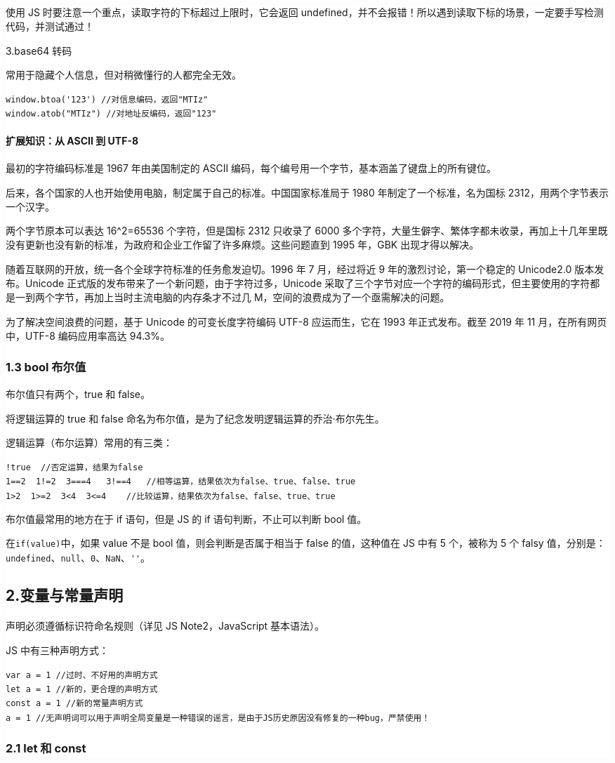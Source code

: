 使用 JS 时要注意一个重点，读取字符的下标超过上限时，它会返回 undefined，并不会报错！所以遇到读取下标的场景，一定要手写检测代码，并测试通过！

3.base64 转码

常用于隐藏个人信息，但对稍微懂行的人都完全无效。

```JS
window.btoa('123') //对信息编码，返回"MTIz"
window.atob("MTIz") //对地址反编码，返回"123"
```

#### 扩展知识：从 ASCII 到 UTF-8

最初的字符编码标准是 1967 年由美国制定的 ASCII 编码，每个编号用一个字节，基本涵盖了键盘上的所有键位。

后来，各个国家的人也开始使用电脑，制定属于自己的标准。中国国家标准局于 1980 年制定了一个标准，名为国标 2312，用两个字节表示一个汉字。

两个字节原本可以表达 16^2=65536 个字符，但是国标 2312 只收录了 6000 多个字符，大量生僻字、繁体字都未收录，再加上十几年里既没有更新也没有新的标准，为政府和企业工作留了许多麻烦。这些问题直到 1995 年，GBK 出现才得以解决。

随着互联网的开放，统一各个全球字符标准的任务愈发迫切。1996 年 7 月，经过将近 9 年的激烈讨论，第一个稳定的 Unicode2.0 版本发布。Unicode 正式版的发布带来了一个新问题，由于字符过多，Unicode 采取了三个字节对应一个字符的编码形式，但主要使用的字符都是一到两个字节，再加上当时主流电脑的内存条才不过几 M，空间的浪费成为了一个亟需解决的问题。

为了解决空间浪费的问题，基于 Unicode 的可变长度字符编码 UTF-8 应运而生，它在 1993 年正式发布。截至 2019 年 11 月，在所有网页中，UTF-8 编码应用率高达 94.3%。

### 1.3 bool 布尔值

布尔值只有两个，true 和 false。

将逻辑运算的 true 和 false 命名为布尔值，是为了纪念发明逻辑运算的乔治·布尔先生。

逻辑运算（布尔运算）常用的有三类：

```JS
!true  //否定运算，结果为false
1==2  1!=2  3===4   3!==4   //相等运算，结果依次为false、true、false、true
1>2  1>=2  3<4  3<=4    //比较运算，结果依次为false、false、true、true
```

布尔值最常用的地方在于 if 语句，但是 JS 的 if 语句判断，不止可以判断 bool 值。

在`if(value)`中，如果 value 不是 bool 值，则会判断是否属于相当于 false 的值，这种值在 JS 中有 5 个，被称为 5 个 falsy 值，分别是：`undefined`、`null`、`0`、`NaN`、`''`。

## 2.变量与常量声明

声明必须遵循标识符命名规则（详见 JS Note2，JavaScript 基本语法）。

JS 中有三种声明方式：

```JS
var a = 1 //过时、不好用的声明方式
let a = 1 //新的，更合理的声明方式
const a = 1 //新的常量声明方式
a = 1 //无声明词可以用于声明全局变量是一种错误的谣言，是由于JS历史原因没有修复的一种bug，严禁使用！
```

### 2.1 let 和 const
